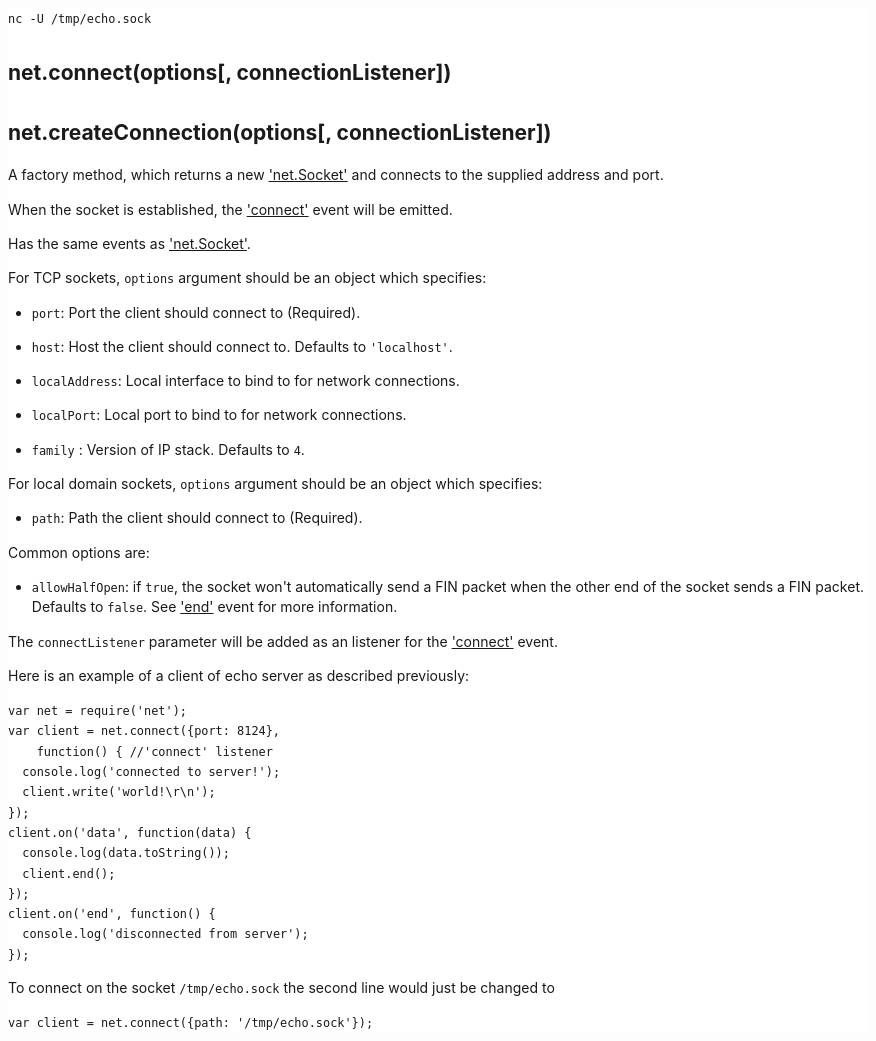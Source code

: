     nc -U /tmp/echo.sock
    

## net.connect(options[, connectionListener])

## net.createConnection(options[, connectionListener])

A factory method, which returns a new ['net.Socket'](#net_class_net_socket) and connects to the supplied address and port.

When the socket is established, the ['connect'](#net_event_connect) event will be emitted.

Has the same events as ['net.Socket'](#net_class_net_socket).

For TCP sockets, `options` argument should be an object which specifies:

  * `port`: Port the client should connect to (Required).

  * `host`: Host the client should connect to. Defaults to `'localhost'`.

  * `localAddress`: Local interface to bind to for network connections.

  * `localPort`: Local port to bind to for network connections.

  * `family` : Version of IP stack. Defaults to `4`.

For local domain sockets, `options` argument should be an object which specifies:

  * `path`: Path the client should connect to (Required).

Common options are:

  * `allowHalfOpen`: if `true`, the socket won't automatically send a FIN packet when the other end of the socket sends a FIN packet. Defaults to `false`. See ['end'](#net_event_end) event for more information.

The `connectListener` parameter will be added as an listener for the ['connect'](#net_event_connect) event.

Here is an example of a client of echo server as described previously:

    var net = require('net');
    var client = net.connect({port: 8124},
        function() { //'connect' listener
      console.log('connected to server!');
      client.write('world!\r\n');
    });
    client.on('data', function(data) {
      console.log(data.toString());
      client.end();
    });
    client.on('end', function() {
      console.log('disconnected from server');
    });
    

To connect on the socket `/tmp/echo.sock` the second line would just be changed to

    var client = net.connect({path: '/tmp/echo.sock'});
    